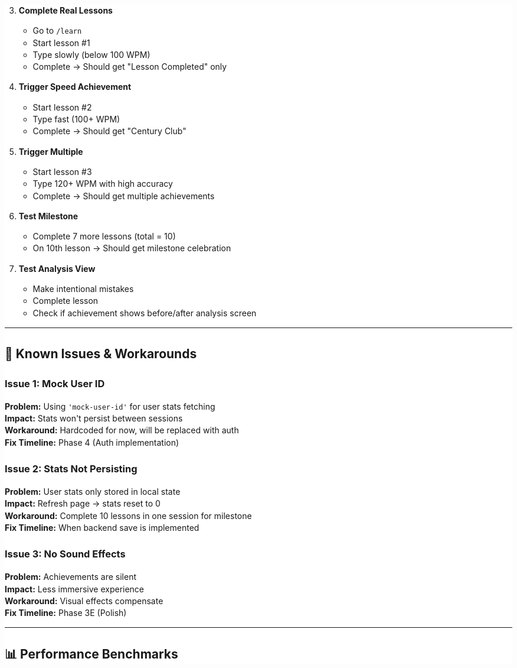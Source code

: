 3. **Complete Real Lessons**
   - Go to `/learn`
   - Start lesson #1
   - Type slowly (below 100 WPM)
   - Complete → Should get "Lesson Completed" only

4. **Trigger Speed Achievement**
   - Start lesson #2
   - Type fast (100+ WPM)
   - Complete → Should get "Century Club"

5. **Trigger Multiple**
   - Start lesson #3
   - Type 120+ WPM with high accuracy
   - Complete → Should get multiple achievements

6. **Test Milestone**
   - Complete 7 more lessons (total = 10)
   - On 10th lesson → Should get milestone celebration

7. **Test Analysis View**
   - Make intentional mistakes
   - Complete lesson
   - Check if achievement shows before/after analysis screen

---

## 🐛 Known Issues & Workarounds

### Issue 1: Mock User ID

**Problem:** Using `'mock-user-id'` for user stats fetching  
**Impact:** Stats won't persist between sessions  
**Workaround:** Hardcoded for now, will be replaced with auth  
**Fix Timeline:** Phase 4 (Auth implementation)

### Issue 2: Stats Not Persisting

**Problem:** User stats only stored in local state  
**Impact:** Refresh page → stats reset to 0  
**Workaround:** Complete 10 lessons in one session for milestone  
**Fix Timeline:** When backend save is implemented

### Issue 3: No Sound Effects

**Problem:** Achievements are silent  
**Impact:** Less immersive experience  
**Workaround:** Visual effects compensate  
**Fix Timeline:** Phase 3E (Polish)

---

## 📊 Performance Benchmarks
